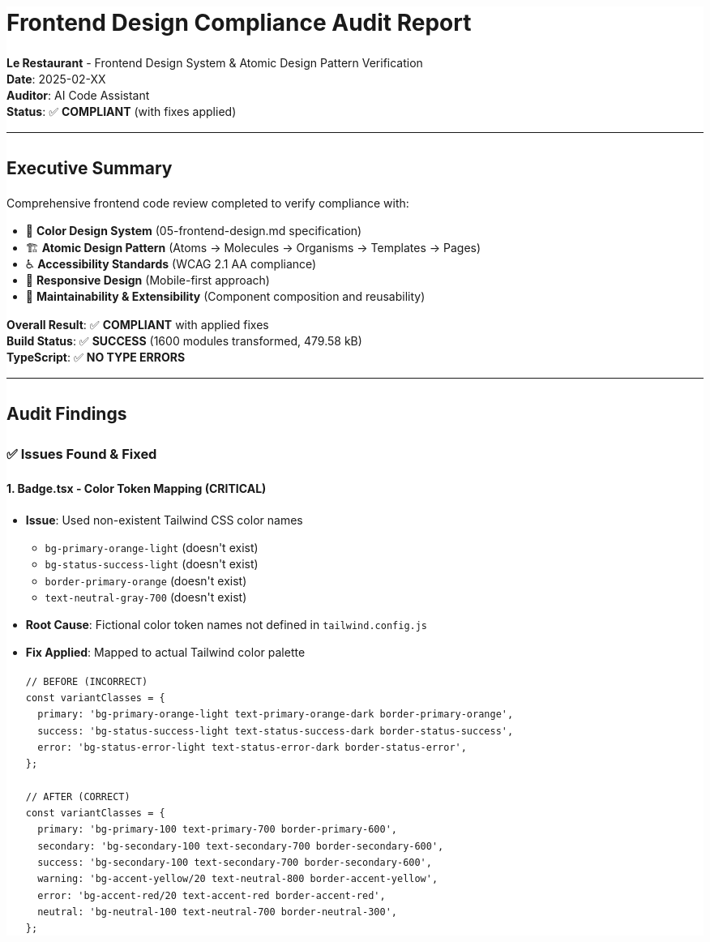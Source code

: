 # Frontend Design Compliance Audit Report
**Le Restaurant** - Frontend Design System & Atomic Design Pattern Verification  
**Date**: 2025-02-XX  
**Auditor**: AI Code Assistant  
**Status**: ✅ **COMPLIANT** (with fixes applied)

---

## Executive Summary

Comprehensive frontend code review completed to verify compliance with:
- 🎨 **Color Design System** (05-frontend-design.md specification)
- 🏗️ **Atomic Design Pattern** (Atoms → Molecules → Organisms → Templates → Pages)
- ♿ **Accessibility Standards** (WCAG 2.1 AA compliance)
- 📱 **Responsive Design** (Mobile-first approach)
- 🎯 **Maintainability & Extensibility** (Component composition and reusability)

**Overall Result**: ✅ **COMPLIANT** with applied fixes  
**Build Status**: ✅ **SUCCESS** (1600 modules transformed, 479.58 kB)  
**TypeScript**: ✅ **NO TYPE ERRORS**

---

## Audit Findings

### ✅ Issues Found & Fixed

#### 1. **Badge.tsx - Color Token Mapping** (CRITICAL)
- **Issue**: Used non-existent Tailwind CSS color names
  - `bg-primary-orange-light` (doesn't exist)
  - `bg-status-success-light` (doesn't exist)
  - `border-primary-orange` (doesn't exist)
  - `text-neutral-gray-700` (doesn't exist)

- **Root Cause**: Fictional color token names not defined in `tailwind.config.js`

- **Fix Applied**: Mapped to actual Tailwind color palette
  ```tsx
  // BEFORE (INCORRECT)
  const variantClasses = {
    primary: 'bg-primary-orange-light text-primary-orange-dark border-primary-orange',
    success: 'bg-status-success-light text-status-success-dark border-status-success',
    error: 'bg-status-error-light text-status-error-dark border-status-error',
  };

  // AFTER (CORRECT)
  const variantClasses = {
    primary: 'bg-primary-100 text-primary-700 border-primary-600',
    secondary: 'bg-secondary-100 text-secondary-700 border-secondary-600',
    success: 'bg-secondary-100 text-secondary-700 border-secondary-600',
    warning: 'bg-accent-yellow/20 text-neutral-800 border-accent-yellow',
    error: 'bg-accent-red/20 text-accent-red border-accent-red',
    neutral: 'bg-neutral-100 text-neutral-700 border-neutral-300',
  };
  ```
